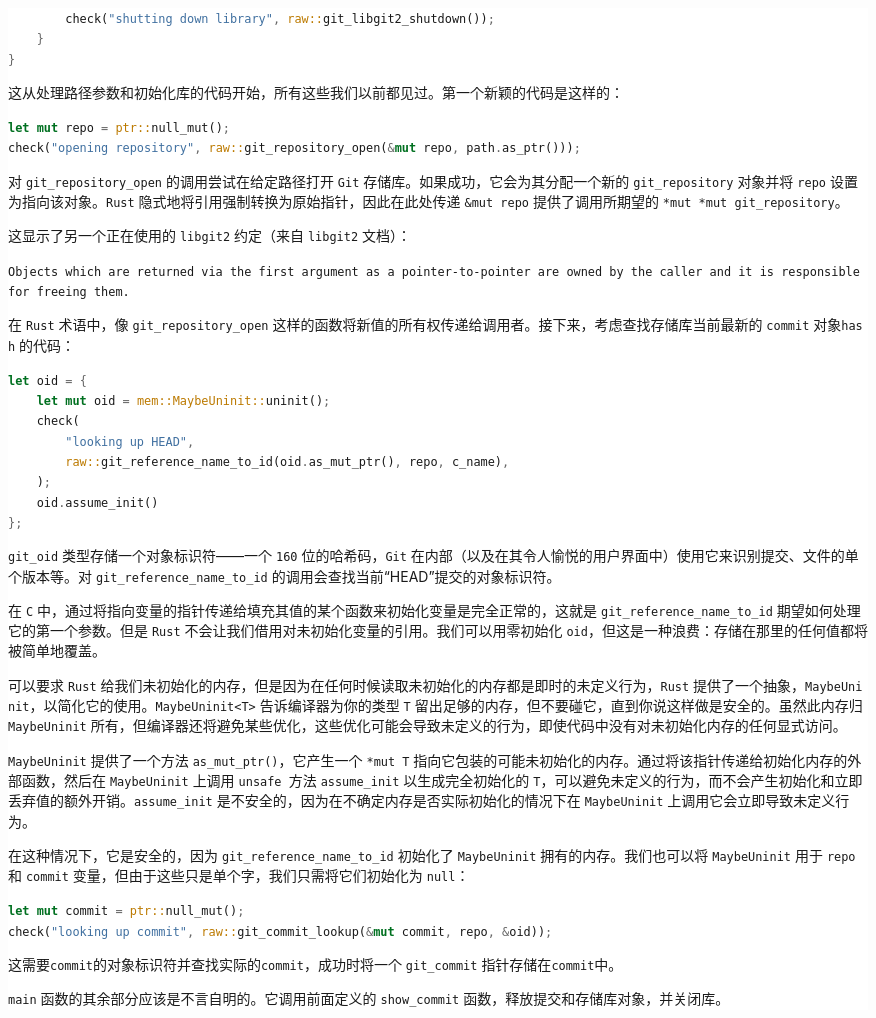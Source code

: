 ```rust
        check("shutting down library", raw::git_libgit2_shutdown());
    }
}
```

这从处理路径参数和初始化库的代码开始，所有这些我们以前都见过。第一个新颖的代码是这样的：

```rust
let mut repo = ptr::null_mut();
check("opening repository", raw::git_repository_open(&mut repo, path.as_ptr()));
```

对 `git_repository_open` 的调用尝试在给定路径打开 `Git` 存储库。如果成功，它会为其分配一个新的 `git_repository` 对象并将 `repo` 设置为指向该对象。`Rust` 隐式地将引用强制转换为原始指针，因此在此处传递 `&mut repo` 提供了调用所期望的 `*mut *mut git_repository`。

这显示了另一个正在使用的 `libgit2` 约定（来自 `libgit2` 文档）：

    Objects which are returned via the first argument as a pointer-to-pointer are owned by the caller and it is responsible for freeing them.

在 `Rust` 术语中，像 `git_repository_open` 这样的函数将新值的所有权传递给调用者。接下来，考虑查找存储库当前最新的 `commit` 对象`hash` 的代码：

```rust
let oid = {
    let mut oid = mem::MaybeUninit::uninit();
    check(
        "looking up HEAD",
        raw::git_reference_name_to_id(oid.as_mut_ptr(), repo, c_name),
    );
    oid.assume_init()
};
```

`git_oid` 类型存储一个对象标识符——一个 `160` 位的哈希码，`Git` 在内部（以及在其令人愉悦的用户界面中）使用它来识别提交、文件的单个版本等。对 `git_reference_name_to_id` 的调用会查找当前“HEAD”提交的对象标识符。

在 `C` 中，通过将指向变量的指针传递给填充其值的某个函数来初始化变量是完全正常的，这就是 `git_reference_name_to_id` 期望如何处理它的第一个参数。但是 `Rust` 不会让我们借用对未初始化变量的引用。我们可以用零初始化 `oid`，但这是一种浪费：存储在那里的任何值都将被简单地覆盖。

可以要求 `Rust` 给我们未初始化的内存，但是因为在任何时候读取未初始化的内存都是即时的未定义行为，`Rust` 提供了一个抽象，`MaybeUninit`，以简化它的使用。`MaybeUninit<T>` 告诉编译器为你的类型 `T` 留出足够的内存，但不要碰它，直到你说这样做是安全的。虽然此内存归 `MaybeUninit` 所有，但编译器还将避免某些优化，这些优化可能会导致未定义的行为，即使代码中没有对未初始化内存的任何显式访问。

`MaybeUninit` 提供了一个方法 `as_mut_ptr()`，它产生一个 `*mut T` 指向它包装的可能未初始化的内存。通过将该指针传递给初始化内存的外部函数，然后在 `MaybeUninit` 上调用 `unsafe `方法 `assume_init` 以生成完全初始化的 `T`，可以避免未定义的行为，而不会产生初始化和立即丢弃值的额外开销。`assume_init` 是不安全的，因为在不确定内存是否实际初始化的情况下在 `MaybeUninit` 上调用它会立即导致未定义行为。

在这种情况下，它是安全的，因为 `git_reference_name_to_id` 初始化了 `MaybeUninit` 拥有的内存。我们也可以将 `MaybeUninit` 用于 `repo` 和 `commit` 变量，但由于这些只是单个字，我们只需将它们初始化为 `null`：

```rust
let mut commit = ptr::null_mut();
check("looking up commit", raw::git_commit_lookup(&mut commit, repo, &oid));
```

这需要`commit`的对象标识符并查找实际的`commit`，成功时将一个 `git_commit` 指针存储在`commit`中。

`main` 函数的其余部分应该是不言自明的。它调用前面定义的 `show_commit` 函数，释放提交和存储库对象，并关闭库。
